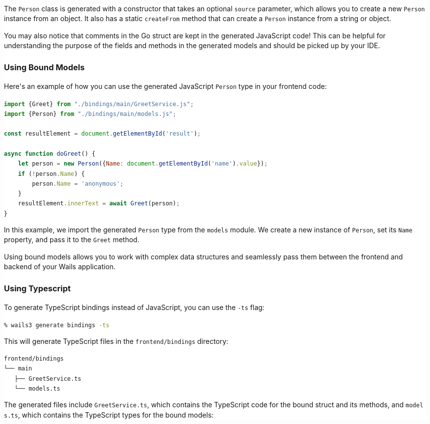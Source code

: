 The `Person` class is generated with a constructor that takes an optional `source` parameter, which allows you to
create a new `Person` instance from an object. It also has a static `createFrom` method that can create a `Person`
instance from a string or object.

You may also notice that comments in the Go struct are kept in the generated JavaScript code! This can be helpful for
understanding the purpose of the fields and methods in the generated models and should be picked up by your IDE.

### Using Bound Models

Here's an example of how you can use the generated JavaScript `Person` type in your frontend code:

```javascript
import {Greet} from "./bindings/main/GreetService.js";
import {Person} from "./bindings/main/models.js";

const resultElement = document.getElementById('result');

async function doGreet() {
    let person = new Person({Name: document.getElementById('name').value});
    if (!person.Name) {
        person.Name = 'anonymous';
    }
    resultElement.innerText = await Greet(person);
}
```

In this example, we import the generated `Person` type from the `models` module. We create a new instance of `Person`,
set its `Name` property, and pass it to the `Greet` method.

Using bound models allows you to work with complex data structures and seamlessly pass them between the frontend and
backend of your Wails application.

### Using Typescript

To generate TypeScript bindings instead of JavaScript, you can use the `-ts` flag:

```bash
% wails3 generate bindings -ts
```

This will generate TypeScript files in the `frontend/bindings` directory:

```bash
frontend/bindings
└── main
   ├── GreetService.ts
   └── models.ts
````

The generated files include `GreetService.ts`, which contains the TypeScript code for the bound struct and its methods,
and `models.ts`, which contains the TypeScript types for the bound models:
